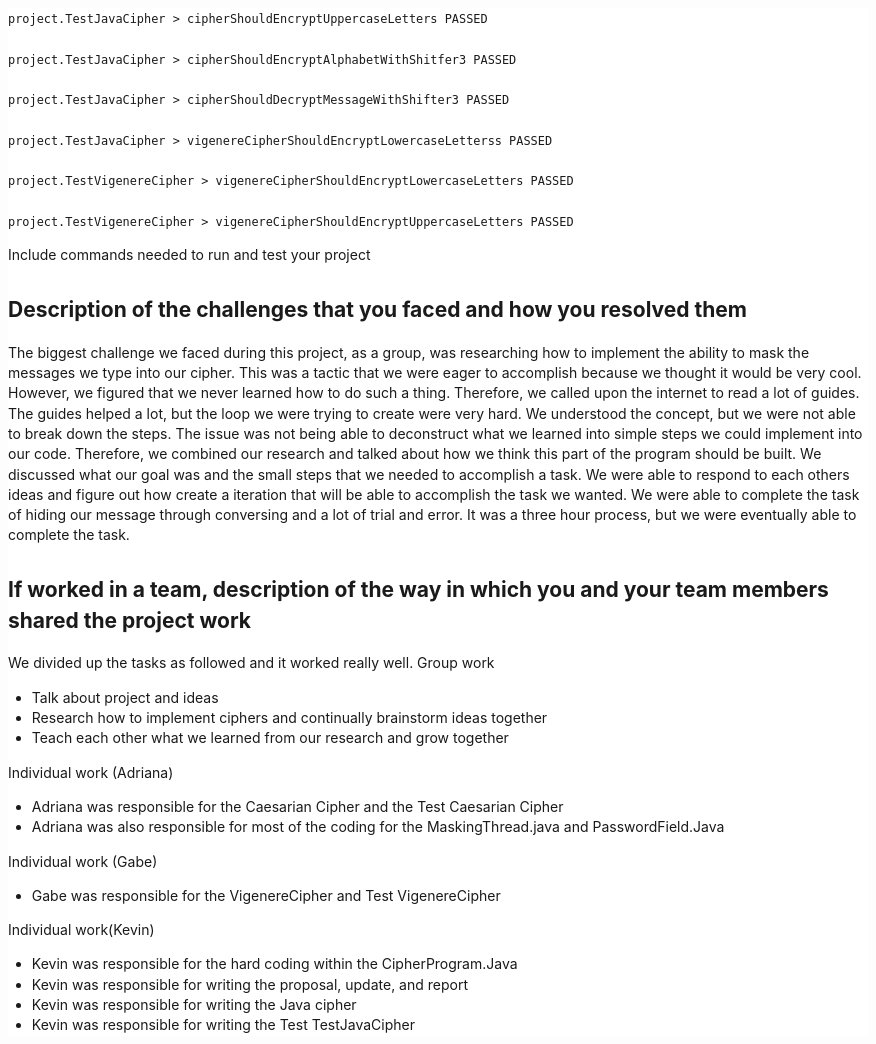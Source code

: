 ```
project.TestJavaCipher > cipherShouldEncryptUppercaseLetters PASSED

project.TestJavaCipher > cipherShouldEncryptAlphabetWithShitfer3 PASSED

project.TestJavaCipher > cipherShouldDecryptMessageWithShifter3 PASSED

project.TestJavaCipher > vigenereCipherShouldEncryptLowercaseLetterss PASSED

project.TestVigenereCipher > vigenereCipherShouldEncryptLowercaseLetters PASSED

project.TestVigenereCipher > vigenereCipherShouldEncryptUppercaseLetters PASSED

```

Include commands needed to run and test your project

## Description of the challenges that you faced and how you resolved them

The biggest challenge we faced during this project, as a group, was researching how to implement the ability to mask the messages we type into our cipher. This was a tactic that we were eager to accomplish because we thought it would be very cool. However, we figured that we never learned how to do such a thing. Therefore, we called upon the internet to read a lot of guides.
The guides helped a lot, but the loop we were trying to create were very hard. We understood the concept, but we were not able to break down the steps. The issue was not being able to deconstruct what we learned into simple steps we could implement into our code. Therefore, we combined our research and talked about how we think this part of the program should be built. We discussed what our goal was and the small steps that we needed to accomplish a task. We were able to respond to each others ideas and figure out how create a iteration that will be able to accomplish the task we wanted. We were able to complete the task of hiding our message through conversing and a lot of trial and error. It was a three hour process, but we were eventually able to complete the task.

## If worked in a team, description of the way in which you and your team members shared the project work

We divided up the tasks as followed and it worked really well.
Group work
- Talk about project and ideas
- Research how to implement ciphers and continually brainstorm ideas together
- Teach each other what we learned from our research and grow together

Individual work (Adriana)
- Adriana was responsible for the Caesarian Cipher and the Test Caesarian Cipher
- Adriana was also responsible for most of the coding for the MaskingThread.java and PasswordField.Java

Individual work (Gabe)
- Gabe was responsible for the VigenereCipher and Test VigenereCipher

Individual work(Kevin)
- Kevin was responsible for the hard coding within the CipherProgram.Java
- Kevin was responsible for writing the proposal, update, and report
- Kevin was responsible for writing the Java cipher
- Kevin was responsible for writing the Test TestJavaCipher
